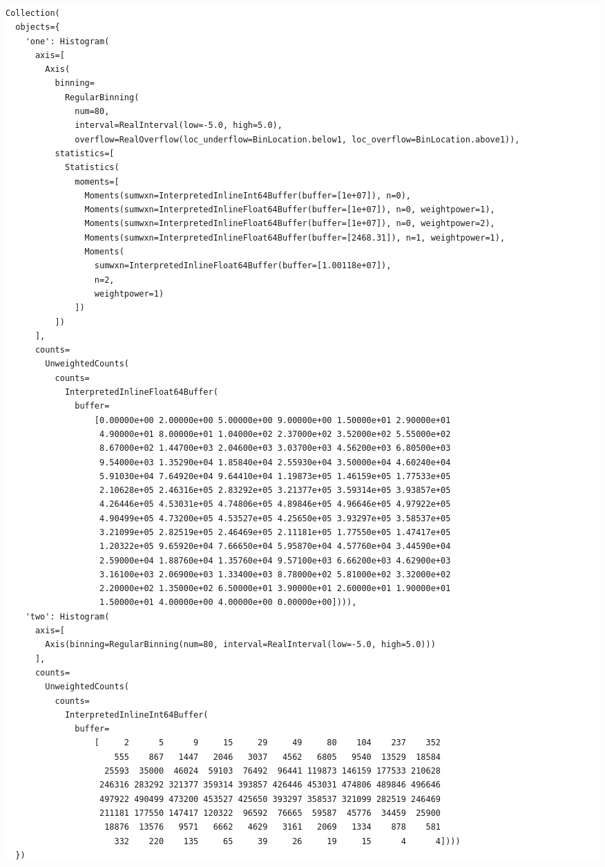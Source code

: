     Collection(
      objects={
        'one': Histogram(
          axis=[
            Axis(
              binning=
                RegularBinning(
                  num=80,
                  interval=RealInterval(low=-5.0, high=5.0),
                  overflow=RealOverflow(loc_underflow=BinLocation.below1, loc_overflow=BinLocation.above1)),
              statistics=[
                Statistics(
                  moments=[
                    Moments(sumwxn=InterpretedInlineInt64Buffer(buffer=[1e+07]), n=0),
                    Moments(sumwxn=InterpretedInlineFloat64Buffer(buffer=[1e+07]), n=0, weightpower=1),
                    Moments(sumwxn=InterpretedInlineFloat64Buffer(buffer=[1e+07]), n=0, weightpower=2),
                    Moments(sumwxn=InterpretedInlineFloat64Buffer(buffer=[2468.31]), n=1, weightpower=1),
                    Moments(
                      sumwxn=InterpretedInlineFloat64Buffer(buffer=[1.00118e+07]),
                      n=2,
                      weightpower=1)
                  ])
              ])
          ],
          counts=
            UnweightedCounts(
              counts=
                InterpretedInlineFloat64Buffer(
                  buffer=
                      [0.00000e+00 2.00000e+00 5.00000e+00 9.00000e+00 1.50000e+01 2.90000e+01
                       4.90000e+01 8.00000e+01 1.04000e+02 2.37000e+02 3.52000e+02 5.55000e+02
                       8.67000e+02 1.44700e+03 2.04600e+03 3.03700e+03 4.56200e+03 6.80500e+03
                       9.54000e+03 1.35290e+04 1.85840e+04 2.55930e+04 3.50000e+04 4.60240e+04
                       5.91030e+04 7.64920e+04 9.64410e+04 1.19873e+05 1.46159e+05 1.77533e+05
                       2.10628e+05 2.46316e+05 2.83292e+05 3.21377e+05 3.59314e+05 3.93857e+05
                       4.26446e+05 4.53031e+05 4.74806e+05 4.89846e+05 4.96646e+05 4.97922e+05
                       4.90499e+05 4.73200e+05 4.53527e+05 4.25650e+05 3.93297e+05 3.58537e+05
                       3.21099e+05 2.82519e+05 2.46469e+05 2.11181e+05 1.77550e+05 1.47417e+05
                       1.20322e+05 9.65920e+04 7.66650e+04 5.95870e+04 4.57760e+04 3.44590e+04
                       2.59000e+04 1.88760e+04 1.35760e+04 9.57100e+03 6.66200e+03 4.62900e+03
                       3.16100e+03 2.06900e+03 1.33400e+03 8.78000e+02 5.81000e+02 3.32000e+02
                       2.20000e+02 1.35000e+02 6.50000e+01 3.90000e+01 2.60000e+01 1.90000e+01
                       1.50000e+01 4.00000e+00 4.00000e+00 0.00000e+00]))),
        'two': Histogram(
          axis=[
            Axis(binning=RegularBinning(num=80, interval=RealInterval(low=-5.0, high=5.0)))
          ],
          counts=
            UnweightedCounts(
              counts=
                InterpretedInlineInt64Buffer(
                  buffer=
                      [     2      5      9     15     29     49     80    104    237    352
                          555    867   1447   2046   3037   4562   6805   9540  13529  18584
                        25593  35000  46024  59103  76492  96441 119873 146159 177533 210628
                       246316 283292 321377 359314 393857 426446 453031 474806 489846 496646
                       497922 490499 473200 453527 425650 393297 358537 321099 282519 246469
                       211181 177550 147417 120322  96592  76665  59587  45776  34459  25900
                        18876  13576   9571   6662   4629   3161   2069   1334    878    581
                          332    220    135     65     39     26     19     15      4      4])))
      })
